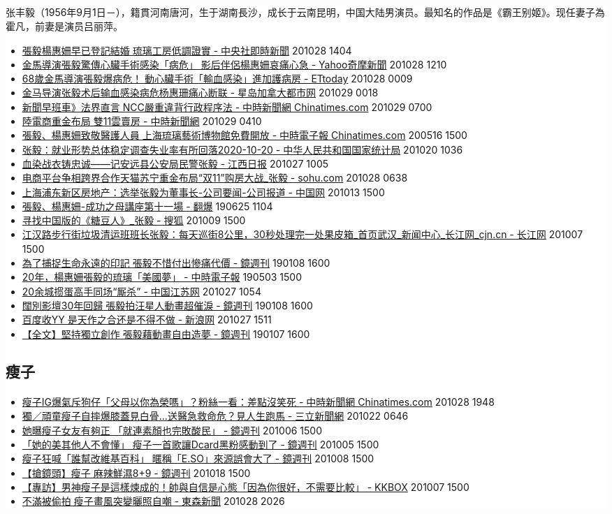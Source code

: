 张丰毅（1956年9月1日－），籍貫河南唐河，生于湖南長沙，成长于云南昆明，中国大陆男演员。最知名的作品是《霸王别姬》。现任妻子為霍凡，前妻是演员吕丽萍。
- [張毅楊惠姍早已登記結婚 琉璃工房低調證實 - 中央社即時新聞](https://www.cna.com.tw/news/amov/202010280149.aspx "張毅楊惠姍早已登記結婚 琉璃工房低調證實 - 中央社即時新聞") 201028 1404
- [金馬導演張毅驚傳心臟手術感染「病危」 影后伴侶楊惠姍哀痛心急 - Yahoo奇摩新聞](https://tw.news.yahoo.com/%E9%87%91%E9%A6%AC%E5%B0%8E%E6%BC%94%E5%BC%B5%E6%AF%85%E9%A9%9A%E5%82%B3%E5%BF%83%E8%87%9F%E6%89%8B%E8%A1%93%E6%84%9F%E6%9F%93-%E7%97%85%E5%8D%B1-%E5%BD%B1%E5%90%8E%E4%BC%B4%E4%BE%B6%E6%A5%8A%E6%83%A0%E5%A7%8D%E5%93%80%E7%97%9B%E5%BF%83%E6%80%A5-035940963.html "金馬導演張毅驚傳心臟手術感染「病危」 影后伴侶楊惠姍哀痛心急 - Yahoo奇摩新聞") 201028 1210
- [68歲金馬導演張毅爆病危！ 動心臟手術「輸血感染」進加護病房 - ETtoday](https://www.ettoday.net/news/20201028/1841102.htm "68歲金馬導演張毅爆病危！ 動心臟手術「輸血感染」進加護病房 - ETtoday") 201028 0009
- [金马导演张毅术后输血感染病危杨惠珊痛心断联 - 星岛加拿大都市网](https://dushi.singtao.ca/toronto/%E5%A8%B1%E4%B9%90/%E9%87%91%E9%A9%AC%E5%AF%BC%E6%BC%94%E5%BC%A0%E6%AF%85%E6%9C%AF%E5%90%8E%E8%BE%93%E8%A1%80%E6%84%9F%E6%9F%93%E7%97%85%E5%8D%B1-%E6%9D%A8%E6%83%A0%E7%8F%8A%E7%97%9B%E5%BF%83%E6%96%AD%E8%81%94/ "金马导演张毅术后输血感染病危杨惠珊痛心断联 - 星岛加拿大都市网") 201029 0018
- [新聞早班車》法界直言 NCC嚴重違背行政程序法 - 中時新聞網 Chinatimes.com](https://www.chinatimes.com/realtimenews/20201029001804-260407 "新聞早班車》法界直言 NCC嚴重違背行政程序法 - 中時新聞網 Chinatimes.com") 201029 0700
- [陸電商重金布局 雙11雲賣房 - 中時新聞網](https://www.chinatimes.com/newspapers/20201029000870-260303 "陸電商重金布局 雙11雲賣房 - 中時新聞網") 201029 0410
- [張毅、楊惠姍致敬醫護人員 上海琉璃藝術博物館免費開放 - 中時電子報 Chinatimes.com](https://www.chinatimes.com/realtimenews/20200516003577-260404 "張毅、楊惠姍致敬醫護人員 上海琉璃藝術博物館免費開放 - 中時電子報 Chinatimes.com") 200516 1500
- [张毅：就业形势总体稳定调查失业率有所回落2020-10-20 - 中华人民共和国国家统计局](http://www.stats.gov.cn/tjsj/sjjd/202010/t20201020_1795021.html "张毅：就业形势总体稳定调查失业率有所回落2020-10-20 - 中华人民共和国国家统计局") 201020 1036
- [血染战衣铸忠诚——记安远县公安局民警张毅 - 江西日报](https://jxgz.jxnews.com.cn/system/2020/10/27/019079889.shtml "血染战衣铸忠诚——记安远县公安局民警张毅 - 江西日报") 201027 1005
- [电商平台争相跨界合作天猫苏宁重金布局“双11”购房大战_张毅 - sohu.com](https://www.sohu.com/a/427763072_118392 "电商平台争相跨界合作天猫苏宁重金布局“双11”购房大战_张毅 - sohu.com") 201028 0638
- [上海浦东新区房地产：选举张毅为董事长-公司要闻-公司报道 - 中国网](http://house.china.com.cn/Company/view/1683915.htm "上海浦东新区房地产：选举张毅为董事长-公司要闻-公司报道 - 中国网") 201013 1500
- [張毅、楊惠姍-成功之母講座第十一場 - 翻爆](https://turnnewsapp.com/ct/eventct/98566.html "張毅、楊惠姍-成功之母講座第十一場 - 翻爆") 190625 1104
- [寻找中国版的《糖豆人》_张毅 - 搜狐](http://www.sohu.com/a/423521802_116132 "寻找中国版的《糖豆人》_张毅 - 搜狐") 201009 1500
- [江汉路步行街垃圾清运班班长张毅：每天巡街8公里，30秒处理完一处果皮箱_首页武汉_新闻中心_长江网_cjn.cn - 长江网](http://news.cjn.cn/sywh/202010/t3715906.htm "江汉路步行街垃圾清运班班长张毅：每天巡街8公里，30秒处理完一处果皮箱_首页武汉_新闻中心_长江网_cjn.cn - 长江网") 201007 1500
- [為了捕捉生命永遠的印記 張毅不惜付出慘痛代價 - 鏡週刊](https://www.mirrormedia.mg/story/20190107insight004/ "為了捕捉生命永遠的印記 張毅不惜付出慘痛代價 - 鏡週刊") 190108 1600
- [20年，楊惠姍張毅的琉璃「美國夢」 - 中時電子報](https://www.chinatimes.com/realtimenews/20190503004364-260404 "20年，楊惠姍張毅的琉璃「美國夢」 - 中時電子報") 190503 1500
- [20余城掼蛋高手同场“厮杀” - 中国江苏网](http://jsnews.jschina.com.cn/ha/a/202010/t20201027_2654550.shtml "20余城掼蛋高手同场“厮杀” - 中国江苏网") 201027 1054
- [闊別影壇30年回歸 張毅拍汪星人動畫超催淚 - 鏡週刊](https://www.mirrormedia.mg/story/20190107insight002/ "闊別影壇30年回歸 張毅拍汪星人動畫超催淚 - 鏡週刊") 190108 1600
- [百度收YY 是天作之合还是不得不做 - 新浪网](https://finance.sina.com.cn/stock/relnews/cn/2020-10-27/doc-iiznezxr8342989.shtml "百度收YY 是天作之合还是不得不做 - 新浪网") 201027 1511
- [【全文】堅持獨立創作 張毅藉動畫自由造夢 - 鏡週刊](https://www.mirrormedia.mg/story/20190107insight001/ "【全文】堅持獨立創作 張毅藉動畫自由造夢 - 鏡週刊") 190107 1600

## 瘦子


- [瘦子IG爆氣斥狗仔「父母以你為榮嗎」？粉絲一看：差點沒笑死 - 中時新聞網 Chinatimes.com](https://www.chinatimes.com/realtimenews/20201028005716-260404 "瘦子IG爆氣斥狗仔「父母以你為榮嗎」？粉絲一看：差點沒笑死 - 中時新聞網 Chinatimes.com") 201028 1948
- [獨／頑童瘦子自摔爆膝蓋見白骨…送醫急救命危？見人生跑馬 - 三立新聞網](https://star.setn.com/news/835086 "獨／頑童瘦子自摔爆膝蓋見白骨…送醫急救命危？見人生跑馬 - 三立新聞網") 201022 0646
- [她曝瘦子女友有夠正 「就連素顏也完敗酸民」 - 鏡週刊](https://www.mirrormedia.mg/story/20201006ent005/ "她曝瘦子女友有夠正 「就連素顏也完敗酸民」 - 鏡週刊") 201006 1500
- [「她的美其他人不會懂」 瘦子一首歌讓Dcard黑粉感動到了 - 鏡週刊](https://www.mirrormedia.mg/story/20201005ent029/ "「她的美其他人不會懂」 瘦子一首歌讓Dcard黑粉感動到了 - 鏡週刊") 201005 1500
- [瘦子狂喊「誰幫改維基百科」 暱稱「E.SO」來源誤會大了 - 鏡週刊](https://www.mirrormedia.mg/story/20201008ent021/ "瘦子狂喊「誰幫改維基百科」 暱稱「E.SO」來源誤會大了 - 鏡週刊") 201008 1500
- [【搶鏡頭】瘦子 麻辣鮮濕8+9 - 鏡週刊](https://www.mirrormedia.mg/story/20201013ent003/ "【搶鏡頭】瘦子 麻辣鮮濕8+9 - 鏡週刊") 201018 1500
- [【專訪】男神瘦子是這樣煉成的！帥與自信是心態「因為你很好，不需要比較」 - KKBOX](https://www.kkbox.com/tw/tc/column/showbiz-0-9521-1.html "【專訪】男神瘦子是這樣煉成的！帥與自信是心態「因為你很好，不需要比較」 - KKBOX") 201007 1500
- [不滿被偷拍 瘦子畫風突變曬照自嘲 - 東森新聞](https://news.ebc.net.tw/news/entertainment/233385 "不滿被偷拍 瘦子畫風突變曬照自嘲 - 東森新聞") 201028 2026